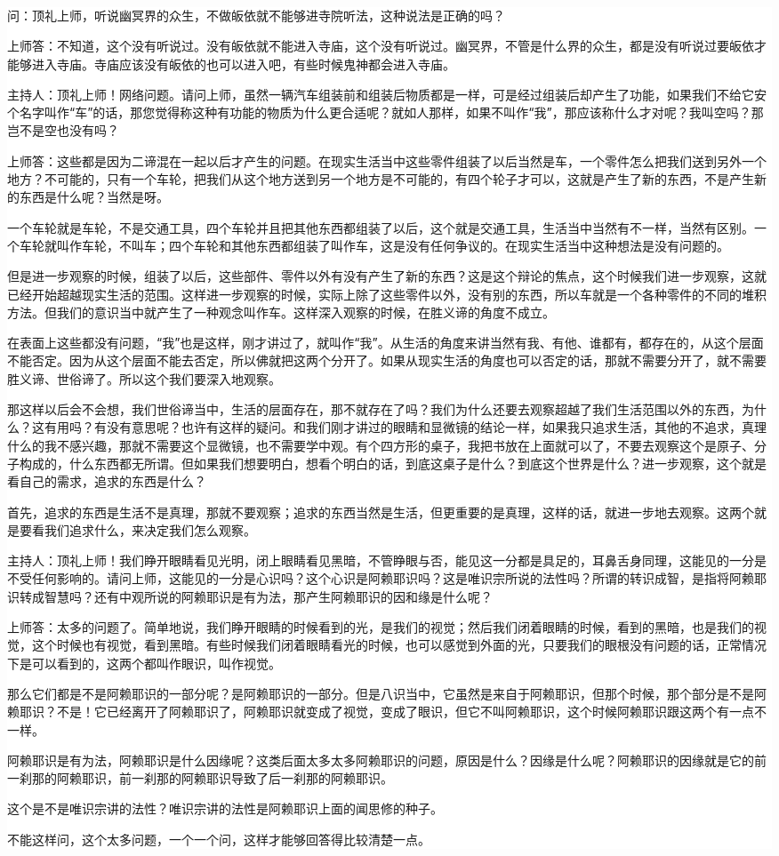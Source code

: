 问：顶礼上师，听说幽冥界的众生，不做皈依就不能够进寺院听法，这种说法是正确的吗？

上师答：不知道，这个没有听说过。没有皈依就不能进入寺庙，这个没有听说过。幽冥界，不管是什么界的众生，都是没有听说过要皈依才能够进入寺庙。寺庙应该没有皈依的也可以进入吧，有些时候鬼神都会进入寺庙。

主持人：顶礼上师！网络问题。请问上师，虽然一辆汽车组装前和组装后物质都是一样，可是经过组装后却产生了功能，如果我们不给它安个名字叫作“车”的话，那您觉得称这种有功能的物质为什么更合适呢？就如人那样，如果不叫作“我”，那应该称什么才对呢？我叫空吗？那岂不是空也没有吗？

上师答：这些都是因为二谛混在一起以后才产生的问题。在现实生活当中这些零件组装了以后当然是车，一个零件怎么把我们送到另外一个地方？不可能的，只有一个车轮，把我们从这个地方送到另一个地方是不可能的，有四个轮子才可以，这就是产生了新的东西，不是产生新的东西是什么呢？当然是呀。

一个车轮就是车轮，不是交通工具，四个车轮并且把其他东西都组装了以后，这个就是交通工具，生活当中当然有不一样，当然有区别。一个车轮就叫作车轮，不叫车；四个车轮和其他东西都组装了叫作车，这是没有任何争议的。在现实生活当中这种想法是没有问题的。

但是进一步观察的时候，组装了以后，这些部件、零件以外有没有产生了新的东西？这是这个辩论的焦点，这个时候我们进一步观察，这就已经开始超越现实生活的范围。这样进一步观察的时候，实际上除了这些零件以外，没有别的东西，所以车就是一个各种零件的不同的堆积方法。但我们的意识当中就产生了一种观念叫作车。这样深入观察的时候，在胜义谛的角度不成立。

在表面上这些都没有问题，“我”也是这样，刚才讲过了，就叫作“我”。从生活的角度来讲当然有我、有他、谁都有，都存在的，从这个层面不能否定。因为从这个层面不能去否定，所以佛就把这两个分开了。如果从现实生活的角度也可以否定的话，那就不需要分开了，就不需要胜义谛、世俗谛了。所以这个我们要深入地观察。

那这样以后会不会想，我们世俗谛当中，生活的层面存在，那不就存在了吗？我们为什么还要去观察超越了我们生活范围以外的东西，为什么？这有用吗？有没有意思呢？也许有这样的疑问。和我们刚才讲过的眼睛和显微镜的结论一样，如果我只追求生活，其他的不追求，真理什么的我不感兴趣，那就不需要这个显微镜，也不需要学中观。有个四方形的桌子，我把书放在上面就可以了，不要去观察这个是原子、分子构成的，什么东西都无所谓。但如果我们想要明白，想看个明白的话，到底这桌子是什么？到底这个世界是什么？进一步观察，这个就是看自己的需求，追求的东西是什么？

首先，追求的东西是生活不是真理，那就不要观察；追求的东西当然是生活，但更重要的是真理，这样的话，就进一步地去观察。这两个就是要看我们追求什么，来决定我们怎么观察。

主持人：顶礼上师！我们睁开眼睛看见光明，闭上眼睛看见黑暗，不管睁眼与否，能见这一分都是具足的，耳鼻舌身同理，这能见的一分是不受任何影响的。请问上师，这能见的一分是心识吗？这个心识是阿赖耶识吗？这是唯识宗所说的法性吗？所谓的转识成智，是指将阿赖耶识转成智慧吗？还有中观所说的阿赖耶识是有为法，那产生阿赖耶识的因和缘是什么呢？

上师答：太多的问题了。简单地说，我们睁开眼睛的时候看到的光，是我们的视觉；然后我们闭着眼睛的时候，看到的黑暗，也是我们的视觉，这个时候也有视觉，看到黑暗。有些时候我们闭着眼睛看光的时候，也可以感觉到外面的光，只要我们的眼根没有问题的话，正常情况下是可以看到的，这两个都叫作眼识，叫作视觉。

那么它们都是不是阿赖耶识的一部分呢？是阿赖耶识的一部分。但是八识当中，它虽然是来自于阿赖耶识，但那个时候，那个部分是不是阿赖耶识？不是！它已经离开了阿赖耶识了，阿赖耶识就变成了视觉，变成了眼识，但它不叫阿赖耶识，这个时候阿赖耶识跟这两个有一点不一样。

阿赖耶识是有为法，阿赖耶识是什么因缘呢？这类后面太多太多阿赖耶识的问题，原因是什么？因缘是什么呢？阿赖耶识的因缘就是它的前一刹那的阿赖耶识，前一刹那的阿赖耶识导致了后一刹那的阿赖耶识。

这个是不是唯识宗讲的法性？唯识宗讲的法性是阿赖耶识上面的闻思修的种子。

不能这样问，这个太多问题，一个一个问，这样才能够回答得比较清楚一点。
